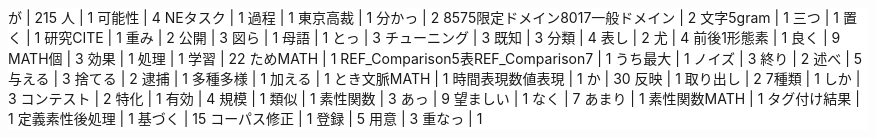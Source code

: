 が | 215
人 | 1
可能性 | 4
NEタスク | 1
過程 | 1
東京高裁 | 1
分かっ | 2
8575限定ドメイン8017一般ドメイン | 2
文字5gram | 1
三つ | 1
置く | 1
研究CITE | 1
重み | 2
公開 | 3
図ら | 1
母語 | 1
とっ | 3
チューニング | 3
既知 | 3
分類 | 4
表し | 2
尤 | 4
前後1形態素 | 1
良く | 9
MATH個 | 3
効果 | 1
処理 | 1
学習 | 22
ためMATH | 1
REF_Comparison5表REF_Comparison7 | 1
うち最大 | 1
ノイズ | 3
終り | 2
述べ | 5
与える | 3
捨てる | 2
逮捕 | 1
多種多様 | 1
加える | 1
とき文脈MATH | 1
時間表現数値表現 | 1
か | 30
反映 | 1
取り出し | 2
7種類 | 1
しか | 3
コンテスト | 2
特化 | 1
有効 | 4
規模 | 1
類似 | 1
素性関数 | 3
あっ | 9
望ましい | 1
なく | 7
あまり | 1
素性関数MATH | 1
タグ付け結果 | 1
定義素性後処理 | 1
基づく | 15
コーパス修正 | 1
登録 | 5
用意 | 3
重なっ | 1